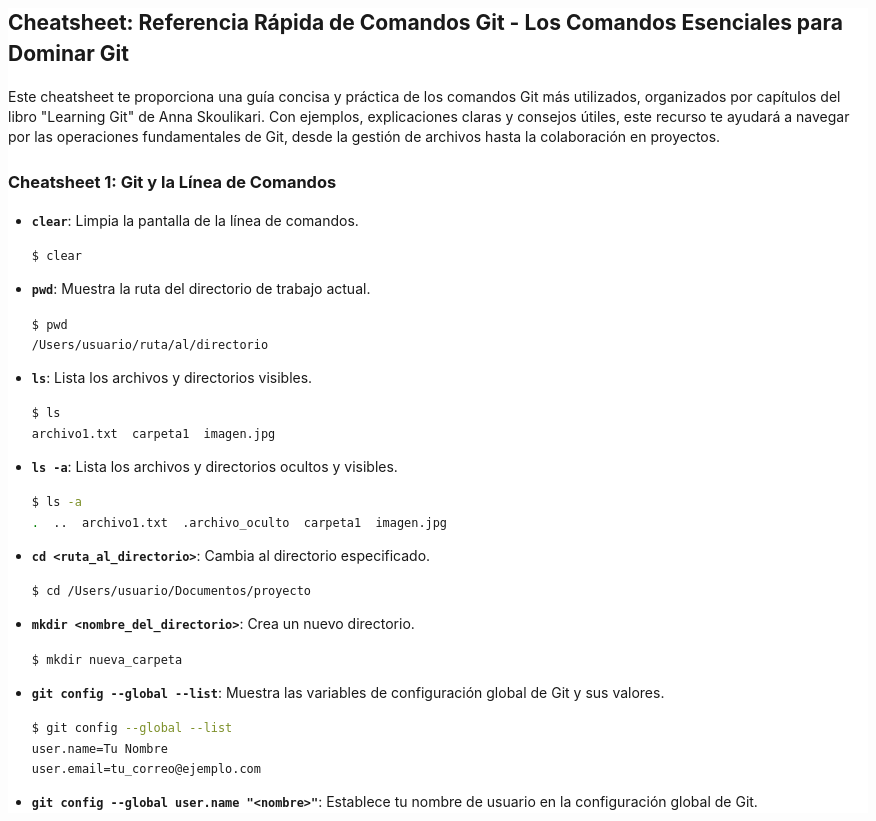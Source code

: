 ## Cheatsheet: Referencia Rápida de Comandos Git - Los Comandos Esenciales para Dominar Git

Este cheatsheet te proporciona una guía concisa y práctica de los comandos Git más utilizados, organizados por capítulos del libro "Learning Git" de Anna Skoulikari. Con ejemplos, explicaciones claras y consejos útiles, este recurso te ayudará a navegar por las operaciones fundamentales de Git, desde la gestión de archivos hasta la colaboración en proyectos.

### Cheatsheet 1: Git y la Línea de Comandos

*   **`clear`**: Limpia la pantalla de la línea de comandos.

    ```bash
    $ clear 
    ```
*   **`pwd`**: Muestra la ruta del directorio de trabajo actual.

    ```bash
    $ pwd
    /Users/usuario/ruta/al/directorio
    ```

*   **`ls`**: Lista los archivos y directorios visibles.

    ```bash
    $ ls
    archivo1.txt  carpeta1  imagen.jpg
    ```

*   **`ls -a`**: Lista los archivos y directorios ocultos y visibles.

    ```bash
    $ ls -a
    .  ..  archivo1.txt  .archivo_oculto  carpeta1  imagen.jpg
    ```

*   **`cd <ruta_al_directorio>`**: Cambia al directorio especificado.

    ```bash
    $ cd /Users/usuario/Documentos/proyecto
    ```
*   **`mkdir <nombre_del_directorio>`**: Crea un nuevo directorio.

    ```bash
    $ mkdir nueva_carpeta
    ```
*   **`git config --global --list`**: Muestra las variables de configuración global de Git y sus valores.

    ```bash
    $ git config --global --list
    user.name=Tu Nombre
    user.email=tu_correo@ejemplo.com
    ```
*   **`git config --global user.name "<nombre>"`**: Establece tu nombre de usuario en la configuración global de Git.
